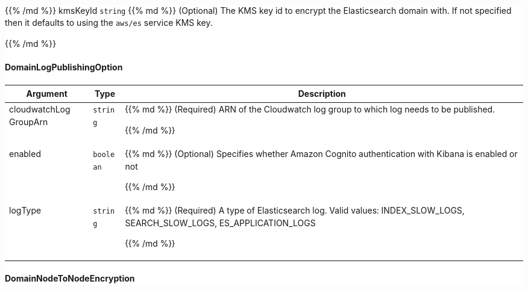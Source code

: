 {{% /md %}}</td>
        </tr>
        <tr>
            <td class="align-top">kms<wbr>Key<wbr>Id</td>
            <td class="align-top"><code>string</code></td>
            <td class="align-top">{{% md %}}
(Optional) The KMS key id to encrypt the Elasticsearch domain with. If not specified then it defaults to using the `aws/es` service KMS key.

{{% /md %}}</td>
        </tr>
    </tbody>
</table>

#### DomainLogPublishingOption

<table class="ml-6">
    <thead>
        <tr>
            <th>Argument</th>
            <th>Type</th>
            <th>Description</th>
        </tr>
    </thead>
    <tbody>
        <tr>
            <td class="align-top">cloudwatch<wbr>Log<wbr>Group<wbr>Arn</td>
            <td class="align-top"><code>string</code></td>
            <td class="align-top">{{% md %}}
(Required) ARN of the Cloudwatch log group to which log needs to be published.

{{% /md %}}</td>
        </tr>
        <tr>
            <td class="align-top">enabled</td>
            <td class="align-top"><code>boolean</code></td>
            <td class="align-top">{{% md %}}
(Optional) Specifies whether Amazon Cognito authentication with Kibana is enabled or not

{{% /md %}}</td>
        </tr>
        <tr>
            <td class="align-top">log<wbr>Type</td>
            <td class="align-top"><code>string</code></td>
            <td class="align-top">{{% md %}}
(Required) A type of Elasticsearch log. Valid values: INDEX_SLOW_LOGS, SEARCH_SLOW_LOGS, ES_APPLICATION_LOGS

{{% /md %}}</td>
        </tr>
    </tbody>
</table>

#### DomainNodeToNodeEncryption
